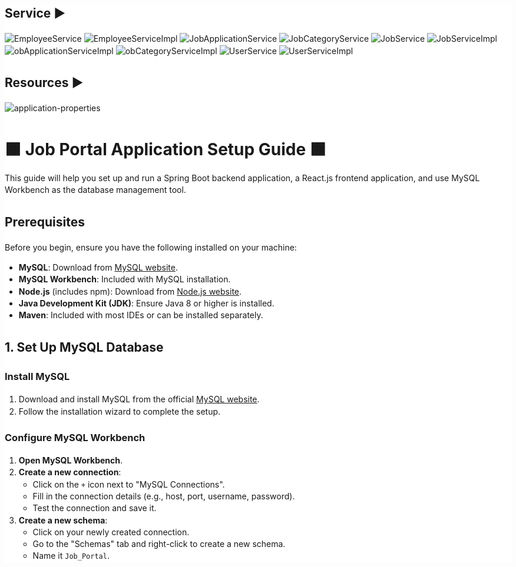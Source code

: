 ## Service ▶
![EmployeeService](https://github.com/user-attachments/assets/47df9f33-c4a6-4093-99e7-6ec18b5e7c36)
![EmployeeServiceImpl](https://github.com/user-attachments/assets/b67d8029-2753-443e-b330-78a62d16fde9)
![JobApplicationService](https://github.com/user-attachments/assets/6ddeb790-d355-464d-8128-56d42e591506)
![JobCategoryService](https://github.com/user-attachments/assets/d213ac26-fdb7-4dd2-ac88-de2282f216de)
![JobService](https://github.com/user-attachments/assets/7cc7862a-6773-4a89-87b2-6fac74b63698)
![JobServiceImpl](https://github.com/user-attachments/assets/2312c2d2-a2c7-4f52-8343-c3a3ee32421d)
![obApplicationServiceImpl](https://github.com/user-attachments/assets/a2d180b8-f2e9-42f4-9f25-421f8c76e1e4)
![obCategoryServiceImpl](https://github.com/user-attachments/assets/f6a01029-516c-4ea0-a958-bf6642556308)
![UserService](https://github.com/user-attachments/assets/ae5e7724-40f5-4016-9738-27fa7cfb6848)
![UserServiceImpl](https://github.com/user-attachments/assets/c68aed69-88a3-4f6f-a2a8-6536003d2325)

## Resources ▶
![application-properties](https://github.com/user-attachments/assets/f23c77fa-9438-489f-b2e4-ef89b9f87905)

# 🟫 Job Portal Application Setup Guide 🟫

This guide will help you set up and run a Spring Boot backend application, a React.js frontend application, and use MySQL Workbench as the database management tool.

## Prerequisites

Before you begin, ensure you have the following installed on your machine:

- **MySQL**: Download from [MySQL website](https://dev.mysql.com/downloads/).
- **MySQL Workbench**: Included with MySQL installation.
- **Node.js** (includes npm): Download from [Node.js website](https://nodejs.org/en).
- **Java Development Kit (JDK)**: Ensure Java 8 or higher is installed.
- **Maven**: Included with most IDEs or can be installed separately.

## 1. Set Up MySQL Database

### Install MySQL

1. Download and install MySQL from the official [MySQL website](https://dev.mysql.com/downloads/).
2. Follow the installation wizard to complete the setup.

### Configure MySQL Workbench

1. **Open MySQL Workbench**.
2. **Create a new connection**:
    - Click on the `+` icon next to "MySQL Connections".
    - Fill in the connection details (e.g., host, port, username, password).
    - Test the connection and save it.
3. **Create a new schema**:
    - Click on your newly created connection.
    - Go to the "Schemas" tab and right-click to create a new schema.
    - Name it `Job_Portal`.
